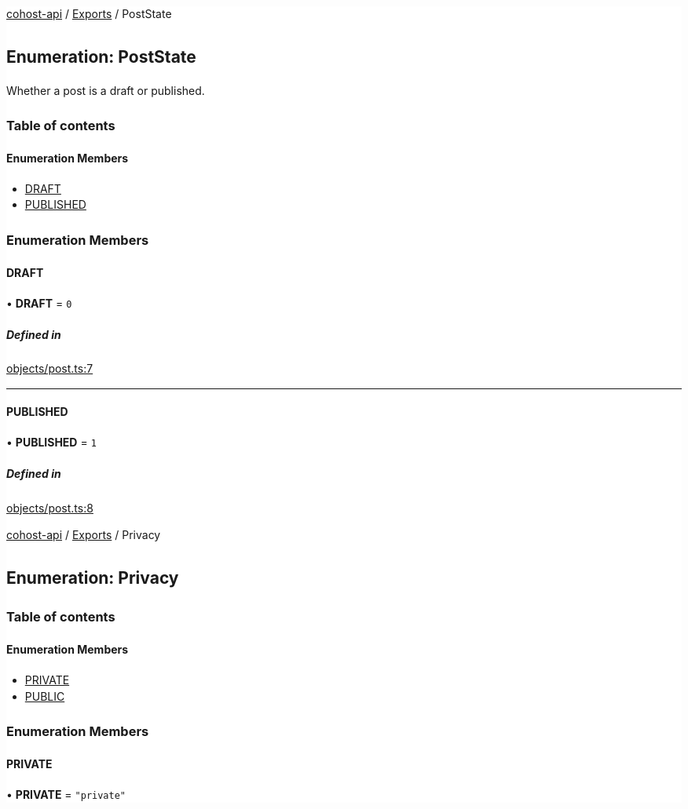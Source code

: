 <a name="enumspoststatemd"></a>

[cohost-api](../README.md) / [Exports](../modules.md) / PostState

## Enumeration: PostState

Whether a post is a draft or published.

### Table of contents

#### Enumeration Members

- [DRAFT](#draft)
- [PUBLISHED](#published)

### Enumeration Members

#### DRAFT

• **DRAFT** = ``0``

##### Defined in

[objects/post.ts:7](https://github.com/ApexDevelopment/cohost-api/blob/001b75d/objects/post.ts#L7)

___

#### PUBLISHED

• **PUBLISHED** = ``1``

##### Defined in

[objects/post.ts:8](https://github.com/ApexDevelopment/cohost-api/blob/001b75d/objects/post.ts#L8)


<a name="enumsprivacymd"></a>

[cohost-api](../README.md) / [Exports](../modules.md) / Privacy

## Enumeration: Privacy

### Table of contents

#### Enumeration Members

- [PRIVATE](#private)
- [PUBLIC](#public)

### Enumeration Members

#### PRIVATE

• **PRIVATE** = ``"private"``
